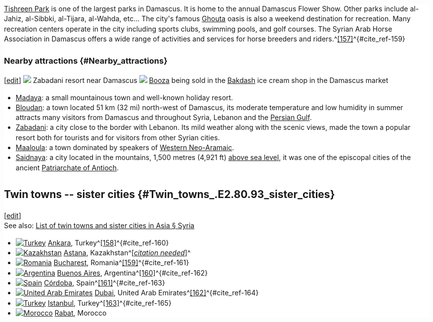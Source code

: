 [Tishreen Park](/wiki/Tishreen_Park "Tishreen Park") is one of the largest parks in Damascus. It is home to the annual Damascus Flower Show. Other parks include al-Jahiz, al-Sibbki, al-Tijara, al-Wahda, etc... The city's famous [Ghouta](/wiki/Ghouta "Ghouta") oasis is also a weekend destination for recreation. Many recreation centers operate in the city including sports clubs, swimming pools, and golf courses. The Syrian Arab Horse Association in Damascus offers a wide range of activities and services for horse breeders and riders.^[\[157\]](#cite_note-159)^{#cite_ref-159}  

### Nearby attractions {#Nearby_attractions}

\[[edit](/w/index.php?title=Damascus&action=edit&section=37 "Edit section: Nearby attractions")\]
[![](//upload.wikimedia.org/wikipedia/commons/thumb/5/53/Alzabadani.JPG/220px-Alzabadani.JPG)](/wiki/File:Alzabadani.JPG) Zabadani resort near Damascus [![](//upload.wikimedia.org/wikipedia/commons/thumb/f/f6/Bakdash_ice-cream_shop_in_the_old_souk_in_Damascus.jpg/180px-Bakdash_ice-cream_shop_in_the_old_souk_in_Damascus.jpg)](/wiki/File:Bakdash_ice-cream_shop_in_the_old_souk_in_Damascus.jpg) [Booza](/wiki/Booza "Booza") being sold in the [Bakdash](/wiki/Bakdash_(ice_cream_parlor) "Bakdash (ice cream parlor)") ice cream shop in the Damascus market

* [Madaya](/wiki/Madaya,_Syria "Madaya, Syria"): a small mountainous town and well-known holiday resort.
* [Bloudan](/wiki/Bloudan "Bloudan"): a town located 51 km (32 mi) north-west of Damascus, its moderate temperature and low humidity in summer attracts many visitors from Damascus and throughout Syria, Lebanon and the [Persian Gulf](/wiki/Persian_Gulf "Persian Gulf").
* [Zabadani](/wiki/Zabadani "Zabadani"): a city close to the border with Lebanon. Its mild weather along with the scenic views, made the town a popular resort both for tourists and for visitors from other Syrian cities.
* [Maaloula](/wiki/Maaloula "Maaloula"): a town dominated by speakers of [Western Neo-Aramaic](/wiki/Western_Neo-Aramaic "Western Neo-Aramaic").
* [Saidnaya](/wiki/Saidnaya "Saidnaya"): a city located in the mountains, 1,500 metres (4,921 ft) [above sea level](/wiki/Above_mean_sea_level "Above mean sea level"), it was one of the episcopal cities of the ancient [Patriarchate of Antioch](/wiki/Patriarchate_of_Antioch "Patriarchate of Antioch").

Twin towns -- sister cities {#Twin_towns_.E2.80.93_sister_cities}
-----------------------------------------------------------------

\[[edit](/w/index.php?title=Damascus&action=edit&section=38 "Edit section: Twin towns – sister cities")\]  
See also: [List of twin towns and sister cities in Asia § Syria](/wiki/List_of_twin_towns_and_sister_cities_in_Asia#Syria "List of twin towns and sister cities in Asia")  
* [![Turkey](//upload.wikimedia.org/wikipedia/commons/thumb/b/b4/Flag_of_Turkey.svg/23px-Flag_of_Turkey.svg.png)](/wiki/Turkey "Turkey") [Ankara](/wiki/Ankara "Ankara"), Turkey^[\[158\]](#cite_note-160)^{#cite_ref-160}
* [![Kazakhstan](//upload.wikimedia.org/wikipedia/commons/thumb/d/d3/Flag_of_Kazakhstan.svg/23px-Flag_of_Kazakhstan.svg.png)](/wiki/Kazakhstan "Kazakhstan") [Astana](/wiki/Astana "Astana"), Kazakhstan^\[*[citation needed](/wiki/Wikipedia:Citation_needed "Wikipedia:Citation needed")*\]^
* [![Romania](//upload.wikimedia.org/wikipedia/commons/thumb/7/73/Flag_of_Romania.svg/23px-Flag_of_Romania.svg.png)](/wiki/Romania "Romania") [Bucharest](/wiki/Bucharest "Bucharest"), Romania^[\[159\]](#cite_note-161)^{#cite_ref-161}
* [![Argentina](//upload.wikimedia.org/wikipedia/commons/thumb/1/1a/Flag_of_Argentina.svg/23px-Flag_of_Argentina.svg.png)](/wiki/Argentina "Argentina") [Buenos Aires](/wiki/Buenos_Aires "Buenos Aires"), Argentina^[\[160\]](#cite_note-162)^{#cite_ref-162}
* [![Spain](//upload.wikimedia.org/wikipedia/en/thumb/9/9a/Flag_of_Spain.svg/23px-Flag_of_Spain.svg.png)](/wiki/Spain "Spain") [Córdoba](/wiki/C%C3%B3rdoba,_Spain "Córdoba, Spain"), Spain^[\[161\]](#cite_note-163)^{#cite_ref-163}
* [![United Arab Emirates](//upload.wikimedia.org/wikipedia/commons/thumb/c/cb/Flag_of_the_United_Arab_Emirates.svg/23px-Flag_of_the_United_Arab_Emirates.svg.png)](/wiki/United_Arab_Emirates "United Arab Emirates") [Dubai](/wiki/Dubai "Dubai"), United Arab Emirates^[\[162\]](#cite_note-164)^{#cite_ref-164}
* [![Turkey](//upload.wikimedia.org/wikipedia/commons/thumb/b/b4/Flag_of_Turkey.svg/23px-Flag_of_Turkey.svg.png)](/wiki/Turkey "Turkey") [Istanbul](/wiki/Istanbul "Istanbul"), Turkey^[\[163\]](#cite_note-165)^{#cite_ref-165}
* [![Morocco](//upload.wikimedia.org/wikipedia/commons/thumb/2/2c/Flag_of_Morocco.svg/23px-Flag_of_Morocco.svg.png)](/wiki/Morocco "Morocco") [Rabat](/wiki/Rabat "Rabat"), Morocco
